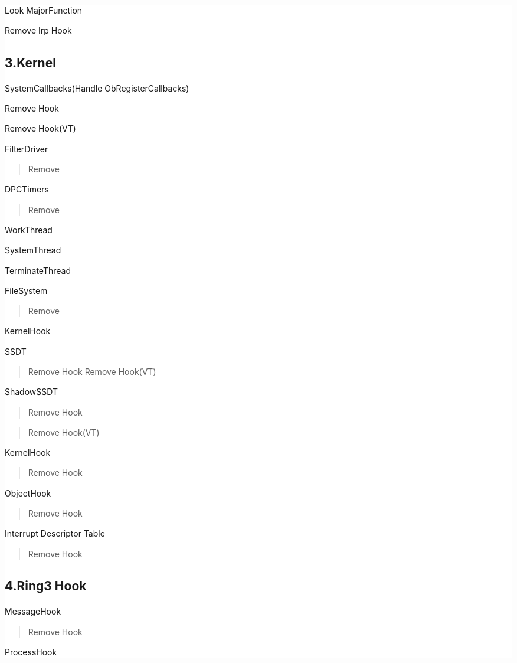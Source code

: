  Look MajorFunction
 
 Remove Irp Hook
 
## 3.Kernel

 SystemCallbacks(Handle ObRegisterCallbacks)
 
 Remove Hook
 
 Remove Hook(VT)
 
 FilterDriver
 
  >Remove
  
 DPCTimers
 
  >Remove
  
 WorkThread
 
 SystemThread
 
 TerminateThread
 
 FileSystem
 
  >Remove
  

KernelHook

 SSDT
 
 >Remove Hook
 >Remove Hook(VT)
 
 ShadowSSDT
 
 >Remove Hook
 
 >Remove Hook(VT)
 
 KernelHook
 
 >Remove Hook
 
 ObjectHook
 
 >Remove Hook
 
 Interrupt Descriptor Table
 
 >Remove Hook
 
## 4.Ring3 Hook

 MessageHook
 
 >Remove Hook
 
 ProcessHook
 